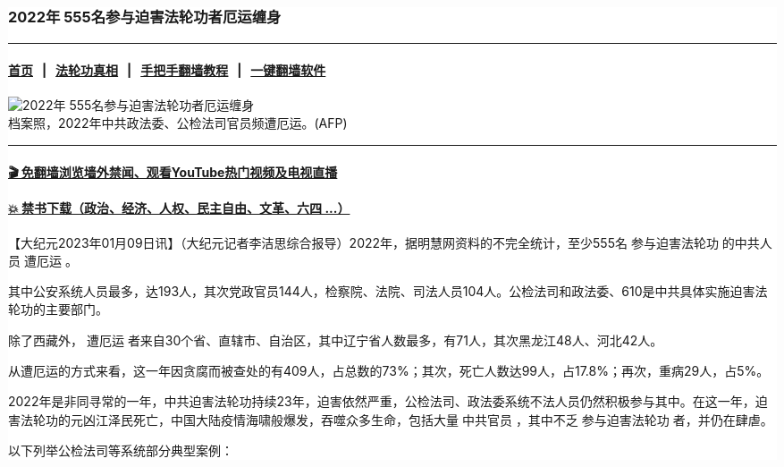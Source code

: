 ### 2022年 555名参与迫害法轮功者厄运缠身
------------------------

#### [首页](https://github.com/gfw-breaker/banned-news3/blob/master/README.md) &nbsp;&nbsp;|&nbsp;&nbsp; [法轮功真相](https://github.com/begood0513/basic/blob/master/README.md)  &nbsp;&nbsp;|&nbsp;&nbsp; [手把手翻墙教程](https://github.com/gfw-breaker/guides/wiki)  &nbsp;&nbsp;|&nbsp;&nbsp; [一键翻墙软件](https://github.com/gfw-breaker/nogfw/blob/master/README.md)  



<div><img alt="2022年 555名参与迫害法轮功者厄运缠身" class="attachment-djy_600_400 size-djy_600_400 wp-post-image" src="https://i.epochtimes.com/assets/uploads/2022/11/id13859676-AFP-600x370.jpg"/>
<div class="caption">
 档案照，2022年中共政法委、公检法司官员频遭厄运。(AFP)
</div></div><hr/>

#### [ 🎬  免翻墙浏览墙外禁闻、观看YouTube热门视频及电视直播](https://github.com/gfw-breaker/HelloWorld)

#### [ 💥  禁书下载（政治、经济、人权、民主自由、文革、六四 ...）](https://github.com/gfw-breaker/books/blob/master/README.md)

<div><p>
 【大纪元2023年01月09日讯】（大纪元记者李洁思综合报导）2022年，据明慧网资料的不完全统计，至少555名
 <ok href="https://www.epochtimes.com/gb/tag/%E5%8F%82%E4%B8%8E%E8%BF%AB%E5%AE%B3%E6%B3%95%E8%BD%AE%E5%8A%9F.html">
  参与迫害法轮功
 </ok>
 的中共人员
 <ok href="https://www.epochtimes.com/gb/tag/%E9%81%AD%E5%8E%84%E8%BF%90.html">
  遭厄运
 </ok>
 。
</p>
<p>
 其中公安系统人员最多，达193人，其次党政官员144人，检察院、法院、司法人员104人。公检法司和政法委、610是中共具体实施迫害法轮功的主要部门。
</p>
<p>
 除了西藏外，
 <ok href="https://www.epochtimes.com/gb/tag/%E9%81%AD%E5%8E%84%E8%BF%90.html">
  遭厄运
 </ok>
 者来自30个省、直辖市、自治区，其中辽宁省人数最多，有71人，其次黑龙江48人、河北42人。
</p>
<p>
 从遭厄运的方式来看，这一年因贪腐而被查处的有409人，占总数的73%；其次，死亡人数达99人，占17.8%；再次，重病29人，占5%。
</p>
<p>
 2022年是非同寻常的一年，中共迫害法轮功持续23年，迫害依然严重，公检法司、政法委系统不法人员仍然积极参与其中。在这一年，迫害法轮功的元凶江泽民死亡，中国大陆疫情海啸般爆发，吞噬众多生命，包括大量
 <ok href="https://www.epochtimes.com/gb/tag/%E4%B8%AD%E5%85%B1%E5%AE%98%E5%91%98.html">
  中共官员
 </ok>
 ，其中不乏
 <ok href="https://www.epochtimes.com/gb/tag/%E5%8F%82%E4%B8%8E%E8%BF%AB%E5%AE%B3%E6%B3%95%E8%BD%AE%E5%8A%9F.html">
  参与迫害法轮功
 </ok>
 者，并仍在肆虐。
</p>
<p>
 以下列举公检法司等系统部分典型案例：
</p>
<h4>